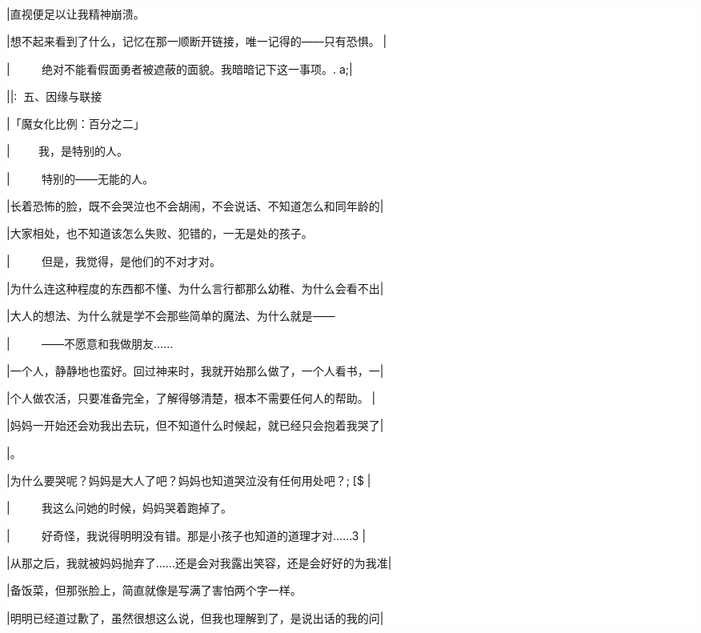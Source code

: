 |直视便足以让我精神崩溃。

|想不起来看到了什么，记忆在那一顺断开链接，唯一记得的——只有恐惧。  |

|          绝对不能看假面勇者被遮蔽的面貌。我暗暗记下这一事项。. a;|

||:  五、因缘与联接

|「魔女化比例：百分之二」

|         我，是特别的人。

|          特别的——无能的人。

|长着恐怖的脸，既不会哭泣也不会胡闹，不会说话、不知道怎么和同年龄的|

|大家相处，也不知道该怎么失败、犯错的，一无是处的孩子。

|          但是，我觉得，是他们的不对才对。

|为什么连这种程度的东西都不懂、为什么言行都那么幼稚、为什么会看不出|

|大人的想法、为什么就是学不会那些简单的魔法、为什么就是——

|          ——不愿意和我做朋友……

|一个人，静静地也蛮好。回过神来时，我就开始那么做了，一个人看书，一|

|个人做农活，只要准备完全，了解得够清楚，根本不需要任何人的帮助。  |

|妈妈一开始还会劝我出去玩，但不知道什么时候起，就已经只会抱着我哭了|

|。

|为什么要哭呢？妈妈是大人了吧？妈妈也知道哭泣没有任何用处吧？; [$  |

|          我这么问她的时候，妈妈哭着跑掉了。

|          好奇怪，我说得明明没有错。那是小孩子也知道的道理才对……3 |

|从那之后，我就被妈妈抛弃了……还是会对我露出笑容，还是会好好的为我准|

|备饭菜，但那张脸上，简直就像是写满了害怕两个字一样。

|明明已经道过歉了，虽然很想这么说，但我也理解到了，是说出话的我的问|
